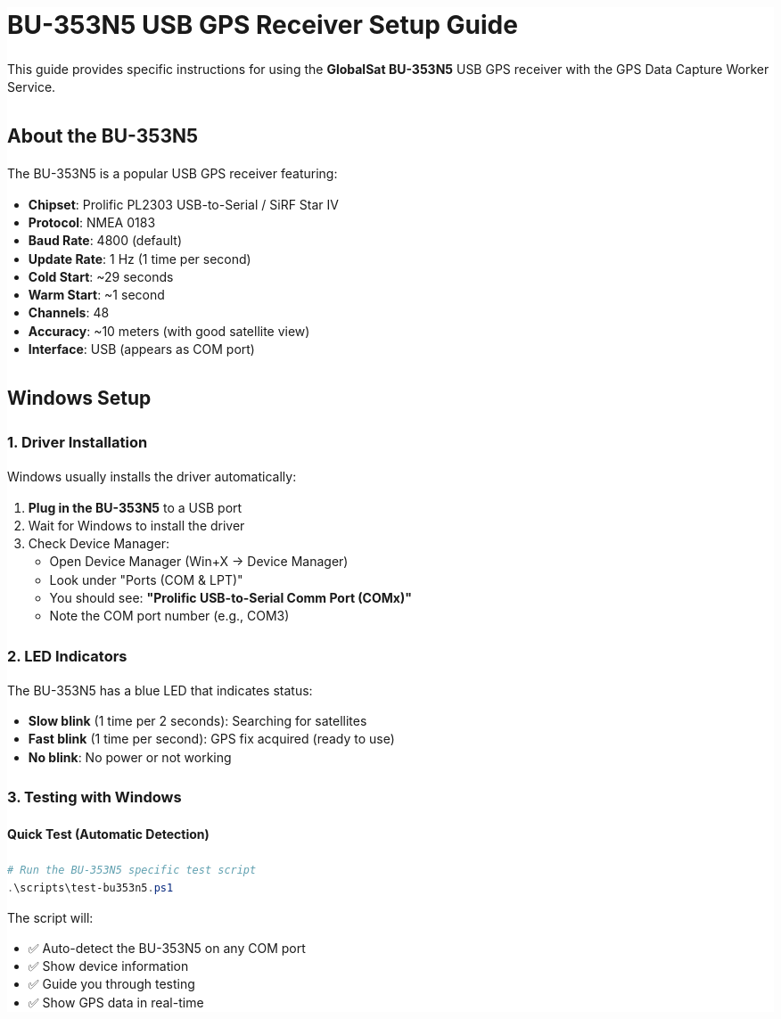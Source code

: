 # BU-353N5 USB GPS Receiver Setup Guide

This guide provides specific instructions for using the **GlobalSat BU-353N5** USB GPS receiver with the GPS Data Capture Worker Service.

## About the BU-353N5

The BU-353N5 is a popular USB GPS receiver featuring:
- **Chipset**: Prolific PL2303 USB-to-Serial / SiRF Star IV
- **Protocol**: NMEA 0183
- **Baud Rate**: 4800 (default)
- **Update Rate**: 1 Hz (1 time per second)
- **Cold Start**: ~29 seconds
- **Warm Start**: ~1 second
- **Channels**: 48
- **Accuracy**: ~10 meters (with good satellite view)
- **Interface**: USB (appears as COM port)

## Windows Setup

### 1. Driver Installation

Windows usually installs the driver automatically:

1. **Plug in the BU-353N5** to a USB port
2. Wait for Windows to install the driver
3. Check Device Manager:
   - Open Device Manager (Win+X → Device Manager)
   - Look under "Ports (COM & LPT)"
   - You should see: **"Prolific USB-to-Serial Comm Port (COMx)"**
   - Note the COM port number (e.g., COM3)

### 2. LED Indicators

The BU-353N5 has a blue LED that indicates status:
- **Slow blink** (1 time per 2 seconds): Searching for satellites
- **Fast blink** (1 time per second): GPS fix acquired (ready to use)
- **No blink**: No power or not working

### 3. Testing with Windows

#### Quick Test (Automatic Detection)
```powershell
# Run the BU-353N5 specific test script
.\scripts\test-bu353n5.ps1
```

The script will:
- ✅ Auto-detect the BU-353N5 on any COM port
- ✅ Show device information
- ✅ Guide you through testing
- ✅ Show GPS data in real-time

